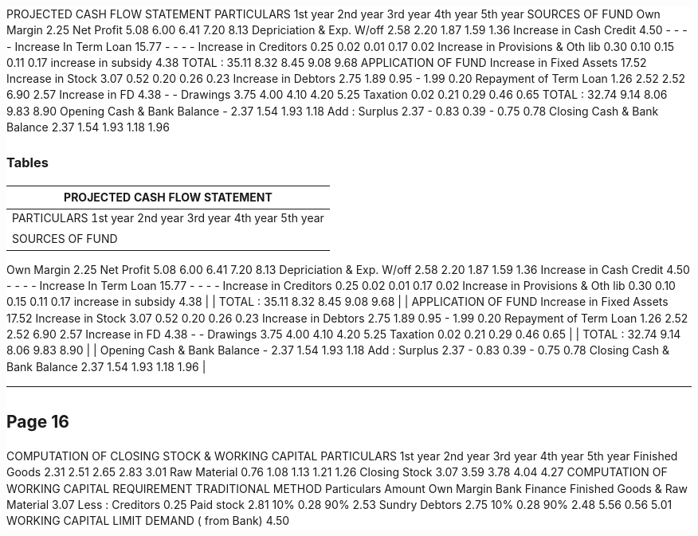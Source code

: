 PROJECTED CASH FLOW STATEMENT PARTICULARS 1st year 2nd year 3rd year 4th year 5th year SOURCES OF FUND Own Margin 2.25 Net Profit 5.08 6.00 6.41 7.20 8.13 Depriciation & Exp. W/off 2.58 2.20 1.87 1.59 1.36 Increase in Cash Credit 4.50 - - - - Increase In Term Loan 15.77 - - - - Increase in Creditors 0.25 0.02 0.01 0.17 0.02 Increase in Provisions & Oth lib 0.30 0.10 0.15 0.11 0.17 increase in subsidy 4.38 TOTAL : 35.11 8.32 8.45 9.08 9.68 APPLICATION OF FUND Increase in Fixed Assets 17.52 Increase in Stock 3.07 0.52 0.20 0.26 0.23 Increase in Debtors 2.75 1.89 0.95 - 1.99 0.20 Repayment of Term Loan 1.26 2.52 2.52 6.90 2.57 Increase in FD 4.38 - - Drawings 3.75 4.00 4.10 4.20 5.25 Taxation 0.02 0.21 0.29 0.46 0.65 TOTAL : 32.74 9.14 8.06 9.83 8.90 Opening Cash & Bank Balance - 2.37 1.54 1.93 1.18 Add : Surplus 2.37 - 0.83 0.39 - 0.75 0.78 Closing Cash & Bank Balance 2.37 1.54 1.93 1.18 1.96

### Tables

| PROJECTED CASH FLOW STATEMENT |
|---|
| PARTICULARS 1st year 2nd year 3rd year 4th year 5th year |
| SOURCES OF FUND
Own Margin 2.25
Net Profit 5.08 6.00 6.41 7.20 8.13
Depriciation & Exp. W/off 2.58 2.20 1.87 1.59 1.36
Increase in Cash Credit 4.50 - - - -
Increase In Term Loan 15.77 - - - -
Increase in Creditors 0.25 0.02 0.01 0.17 0.02
Increase in Provisions & Oth lib 0.30 0.10 0.15 0.11 0.17
increase in subsidy 4.38 |
| TOTAL : 35.11 8.32 8.45 9.08 9.68 |
| APPLICATION OF FUND
Increase in Fixed Assets 17.52
Increase in Stock 3.07 0.52 0.20 0.26 0.23
Increase in Debtors 2.75 1.89 0.95 - 1.99 0.20
Repayment of Term Loan 1.26 2.52 2.52 6.90 2.57
Increase in FD 4.38 - -
Drawings 3.75 4.00 4.10 4.20 5.25
Taxation 0.02 0.21 0.29 0.46 0.65 |
| TOTAL : 32.74 9.14 8.06 9.83 8.90 |
| Opening Cash & Bank Balance - 2.37 1.54 1.93 1.18
Add : Surplus 2.37 - 0.83 0.39 - 0.75 0.78
Closing Cash & Bank Balance 2.37 1.54 1.93 1.18 1.96 |

---

## Page 16

COMPUTATION OF CLOSING STOCK & WORKING CAPITAL PARTICULARS 1st year 2nd year 3rd year 4th year 5th year Finished Goods 2.31 2.51 2.65 2.83 3.01 Raw Material 0.76 1.08 1.13 1.21 1.26 Closing Stock 3.07 3.59 3.78 4.04 4.27 COMPUTATION OF WORKING CAPITAL REQUIREMENT TRADITIONAL METHOD Particulars Amount Own Margin Bank Finance Finished Goods & Raw Material 3.07 Less : Creditors 0.25 Paid stock 2.81 10% 0.28 90% 2.53 Sundry Debtors 2.75 10% 0.28 90% 2.48 5.56 0.56 5.01 WORKING CAPITAL LIMIT DEMAND ( from Bank) 4.50
